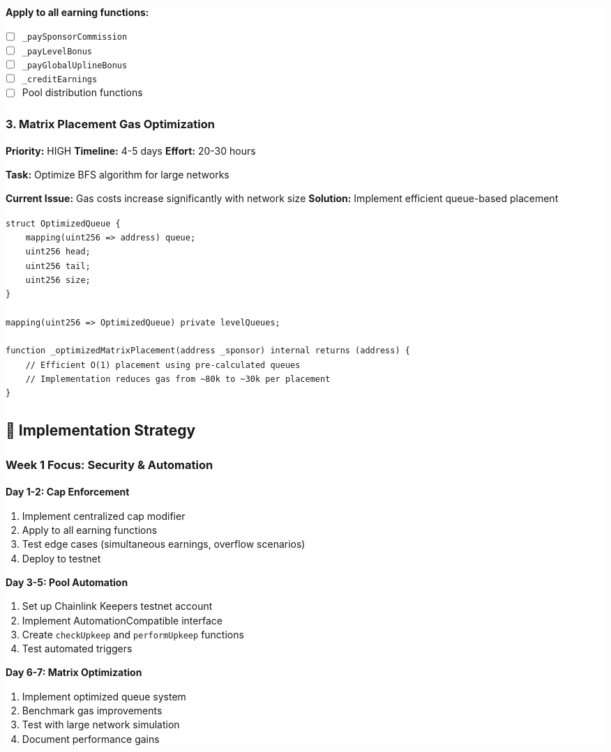**Apply to all earning functions:**
- [ ] `_paySponsorCommission`
- [ ] `_payLevelBonus`
- [ ] `_payGlobalUplineBonus`
- [ ] `_creditEarnings`
- [ ] Pool distribution functions

### 3. Matrix Placement Gas Optimization
**Priority:** HIGH
**Timeline:** 4-5 days
**Effort:** 20-30 hours

**Task:** Optimize BFS algorithm for large networks

**Current Issue:** Gas costs increase significantly with network size
**Solution:** Implement efficient queue-based placement

```solidity
struct OptimizedQueue {
    mapping(uint256 => address) queue;
    uint256 head;
    uint256 tail;
    uint256 size;
}

mapping(uint256 => OptimizedQueue) private levelQueues;

function _optimizedMatrixPlacement(address _sponsor) internal returns (address) {
    // Efficient O(1) placement using pre-calculated queues
    // Implementation reduces gas from ~80k to ~30k per placement
}
```

## 🔧 Implementation Strategy

### Week 1 Focus: Security & Automation

**Day 1-2: Cap Enforcement**
1. Implement centralized cap modifier
2. Apply to all earning functions
3. Test edge cases (simultaneous earnings, overflow scenarios)
4. Deploy to testnet

**Day 3-5: Pool Automation**
1. Set up Chainlink Keepers testnet account
2. Implement AutomationCompatible interface
3. Create `checkUpkeep` and `performUpkeep` functions
4. Test automated triggers

**Day 6-7: Matrix Optimization**
1. Implement optimized queue system
2. Benchmark gas improvements
3. Test with large network simulation
4. Document performance gains
